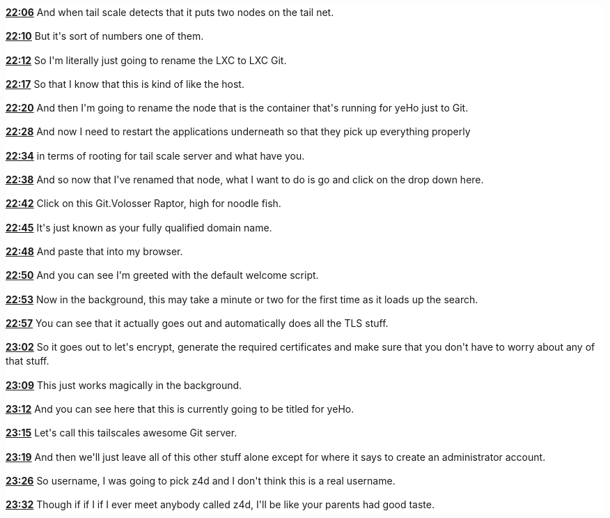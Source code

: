 **[22:06](https://youtube.com/watch?v=JcrcbkDGJuk&t=1326s)** And when tail scale detects that it puts two nodes on the tail net.

**[22:10](https://youtube.com/watch?v=JcrcbkDGJuk&t=1330s)** But it's sort of numbers one of them.

**[22:12](https://youtube.com/watch?v=JcrcbkDGJuk&t=1332s)** So I'm literally just going to rename the LXC to LXC Git.

**[22:17](https://youtube.com/watch?v=JcrcbkDGJuk&t=1337s)** So that I know that this is kind of like the host.

**[22:20](https://youtube.com/watch?v=JcrcbkDGJuk&t=1340s)** And then I'm going to rename the node that is the container that's running for yeHo just to Git.

**[22:28](https://youtube.com/watch?v=JcrcbkDGJuk&t=1348s)** And now I need to restart the applications underneath so that they pick up everything properly

**[22:34](https://youtube.com/watch?v=JcrcbkDGJuk&t=1354s)** in terms of rooting for tail scale server and what have you.

**[22:38](https://youtube.com/watch?v=JcrcbkDGJuk&t=1358s)** And so now that I've renamed that node, what I want to do is go and click on the drop down here.

**[22:42](https://youtube.com/watch?v=JcrcbkDGJuk&t=1362s)** Click on this Git.Volosser Raptor, high for noodle fish.

**[22:45](https://youtube.com/watch?v=JcrcbkDGJuk&t=1365s)** It's just known as your fully qualified domain name.

**[22:48](https://youtube.com/watch?v=JcrcbkDGJuk&t=1368s)** And paste that into my browser.

**[22:50](https://youtube.com/watch?v=JcrcbkDGJuk&t=1370s)** And you can see I'm greeted with the default welcome script.

**[22:53](https://youtube.com/watch?v=JcrcbkDGJuk&t=1373s)** Now in the background, this may take a minute or two for the first time as it loads up the search.

**[22:57](https://youtube.com/watch?v=JcrcbkDGJuk&t=1377s)** You can see that it actually goes out and automatically does all the TLS stuff.

**[23:02](https://youtube.com/watch?v=JcrcbkDGJuk&t=1382s)** So it goes out to let's encrypt, generate the required certificates and make sure that you don't have to worry about any of that stuff.

**[23:09](https://youtube.com/watch?v=JcrcbkDGJuk&t=1389s)** This just works magically in the background.

**[23:12](https://youtube.com/watch?v=JcrcbkDGJuk&t=1392s)** And you can see here that this is currently going to be titled for yeHo.

**[23:15](https://youtube.com/watch?v=JcrcbkDGJuk&t=1395s)** Let's call this tailscales awesome Git server.

**[23:19](https://youtube.com/watch?v=JcrcbkDGJuk&t=1399s)** And then we'll just leave all of this other stuff alone except for where it says to create an administrator account.

**[23:26](https://youtube.com/watch?v=JcrcbkDGJuk&t=1406s)** So username, I was going to pick z4d and I don't think this is a real username.

**[23:32](https://youtube.com/watch?v=JcrcbkDGJuk&t=1412s)** Though if if I if I ever meet anybody called z4d, I'll be like your parents had good taste.
